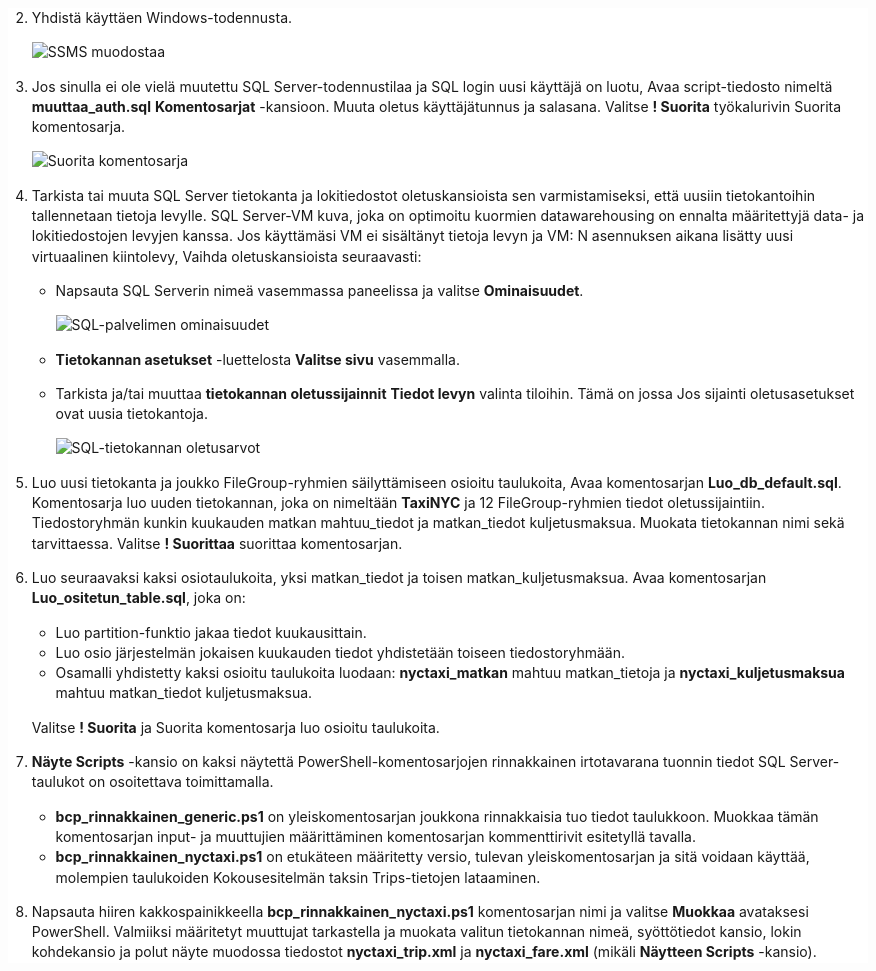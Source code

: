 2. Yhdistä käyttäen Windows-todennusta.

    ![SSMS muodostaa][12]

3. Jos sinulla ei ole vielä muutettu SQL Server-todennustilaa ja SQL login uusi käyttäjä on luotu, Avaa script-tiedosto nimeltä **muuttaa\_auth.sql** **Komentosarjat** -kansioon. Muuta oletus käyttäjätunnus ja salasana. Valitse **! Suorita** työkalurivin Suorita komentosarja.

    ![Suorita komentosarja][13]

4. Tarkista tai muuta SQL Server tietokanta ja lokitiedostot oletuskansioista sen varmistamiseksi, että uusiin tietokantoihin tallennetaan tietoja levylle. SQL Server-VM kuva, joka on optimoitu kuormien datawarehousing on ennalta määritettyjä data- ja lokitiedostojen levyjen kanssa. Jos käyttämäsi VM ei sisältänyt tietoja levyn ja VM: N asennuksen aikana lisätty uusi virtuaalinen kiintolevy, Vaihda oletuskansioista seuraavasti:

    - Napsauta SQL Serverin nimeä vasemmassa paneelissa ja valitse **Ominaisuudet**.

        ![SQL-palvelimen ominaisuudet][14]

    - **Tietokannan asetukset** -luettelosta **Valitse sivu** vasemmalla.

    - Tarkista ja/tai muuttaa **tietokannan oletussijainnit** **Tiedot levyn** valinta tiloihin. Tämä on jossa Jos sijainti oletusasetukset ovat uusia tietokantoja.

        ![SQL-tietokannan oletusarvot][15]  

5. Luo uusi tietokanta ja joukko FileGroup-ryhmien säilyttämiseen osioitu taulukoita, Avaa komentosarjan **Luo\_db\_default.sql**. Komentosarja luo uuden tietokannan, joka on nimeltään **TaxiNYC** ja 12 FileGroup-ryhmien tiedot oletussijaintiin. Tiedostoryhmän kunkin kuukauden matkan mahtuu\_tiedot ja matkan\_tiedot kuljetusmaksua. Muokata tietokannan nimi sekä tarvittaessa. Valitse **! Suorittaa** suorittaa komentosarjan.

6. Luo seuraavaksi kaksi osiotaulukoita, yksi matkan\_tiedot ja toisen matkan\_kuljetusmaksua. Avaa komentosarjan **Luo\_ositetun\_table.sql**, joka on:

    - Luo partition-funktio jakaa tiedot kuukausittain.
    - Luo osio järjestelmän jokaisen kuukauden tiedot yhdistetään toiseen tiedostoryhmään.
    - Osamalli yhdistetty kaksi osioitu taulukoita luodaan: **nyctaxi\_matkan** mahtuu matkan\_tietoja ja **nyctaxi\_kuljetusmaksua** mahtuu matkan\_tiedot kuljetusmaksua.

    Valitse **! Suorita** ja Suorita komentosarja luo osioitu taulukoita.

7. **Näyte Scripts** -kansio on kaksi näytettä PowerShell-komentosarjojen rinnakkainen irtotavarana tuonnin tiedot SQL Server-taulukot on osoitettava toimittamalla.

    - **bcp\_rinnakkainen\_generic.ps1** on yleiskomentosarjan joukkona rinnakkaisia tuo tiedot taulukkoon. Muokkaa tämän komentosarjan input- ja muuttujien määrittäminen komentosarjan kommenttirivit esitetyllä tavalla.
    - **bcp\_rinnakkainen\_nyctaxi.ps1** on etukäteen määritetty versio, tulevan yleiskomentosarjan ja sitä voidaan käyttää, molempien taulukoiden Kokousesitelmän taksin Trips-tietojen lataaminen.  

8. Napsauta hiiren kakkospainikkeella **bcp\_rinnakkainen\_nyctaxi.ps1** komentosarjan nimi ja valitse **Muokkaa** avataksesi PowerShell. Valmiiksi määritetyt muuttujat tarkastella ja muokata valitun tietokannan nimeä, syöttötiedot kansio, lokin kohdekansio ja polut näyte muodossa tiedostot **nyctaxi_trip.xml** ja **nyctaxi\_fare.xml** (mikäli **Näytteen Scripts** -kansio).


[1]: ./media/machine-learning-data-science-process-sql-walkthrough/sql-walkthrough_26_1.png
[2]: ./media/machine-learning-data-science-process-sql-walkthrough/sql-walkthrough_28_1.png
[3]: ./media/machine-learning-data-science-process-sql-walkthrough/sql-walkthrough_35_1.png
[4]: ./media/machine-learning-data-science-process-sql-walkthrough/sql-walkthrough_36_1.png
[5]: ./media/machine-learning-data-science-process-sql-walkthrough/sql-walkthrough_39_1.png
[6]: ./media/machine-learning-data-science-process-sql-walkthrough/sql-walkthrough_42_1.png
[7]: ./media/machine-learning-data-science-process-sql-walkthrough/sql-walkthrough_44_1.png
[8]: ./media/machine-learning-data-science-process-sql-walkthrough/sql-walkthrough_46_1.png
[9]: ./media/machine-learning-data-science-process-sql-walkthrough/sql-walkthrough_71_1.png
[10]: ./media/machine-learning-data-science-process-sql-walkthrough/azuremltrain.png
[11]: ./media/machine-learning-data-science-process-sql-walkthrough/azuremlpublish.png
[12]: ./media/machine-learning-data-science-process-sql-walkthrough/ssmsconnect.png
[13]: ./media/machine-learning-data-science-process-sql-walkthrough/executescript.png
[14]: ./media/machine-learning-data-science-process-sql-walkthrough/sqlserverproperties.png
[15]: ./media/machine-learning-data-science-process-sql-walkthrough/sqldefaultdirs.png
[16]: ./media/machine-learning-data-science-process-sql-walkthrough/bulkimport.png
[17]: ./media/machine-learning-data-science-process-sql-walkthrough/amlreader.png
[18]: ./media/machine-learning-data-science-process-sql-walkthrough/amlscoring.png
[edit-metadata]: https://msdn.microsoft.com/library/azure/370b6676-c11c-486f-bf73-35349f842a66/
[select-columns]: https://msdn.microsoft.com/library/azure/1ec722fa-b623-4e26-a44e-a50c6d726223/
[import-data]: https://msdn.microsoft.com/library/azure/4e1b0fe6-aded-4b3f-a36f-39b8862b9004/